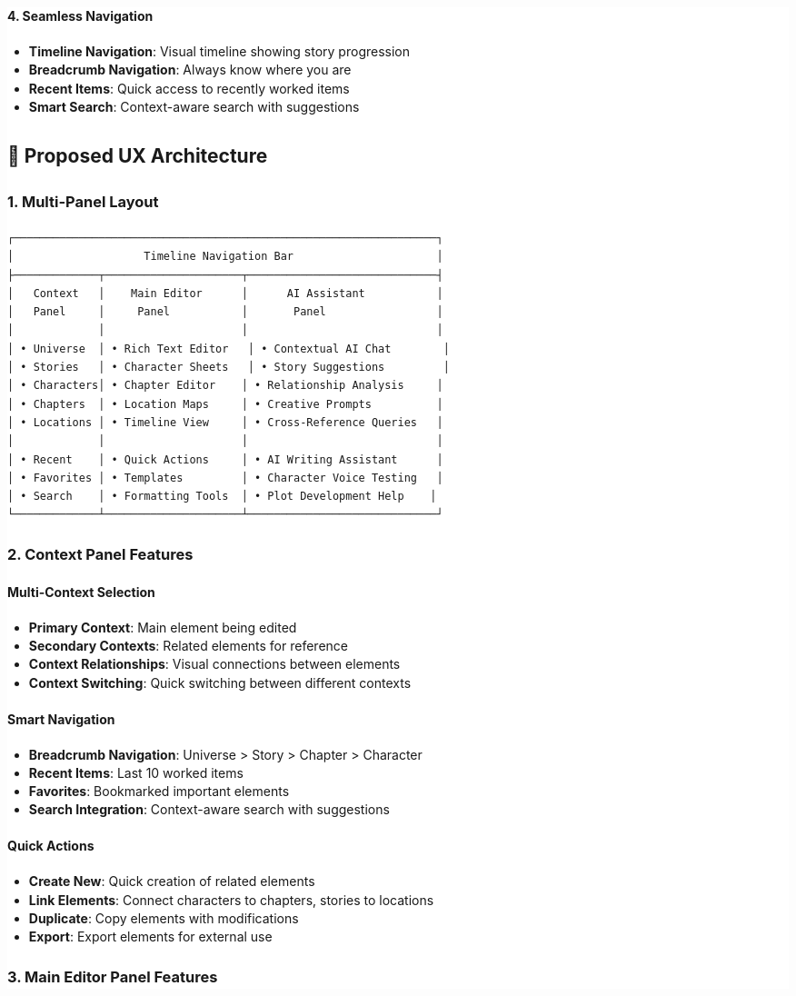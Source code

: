 #### 4. **Seamless Navigation**
- **Timeline Navigation**: Visual timeline showing story progression
- **Breadcrumb Navigation**: Always know where you are
- **Recent Items**: Quick access to recently worked items
- **Smart Search**: Context-aware search with suggestions

## 🚀 **Proposed UX Architecture**

### **1. Multi-Panel Layout**

```
┌─────────────────────────────────────────────────────────────────┐
│                    Timeline Navigation Bar                      │
├─────────────┬─────────────────────┬─────────────────────────────┤
│   Context   │    Main Editor      │      AI Assistant           │
│   Panel     │     Panel           │       Panel                 │
│             │                     │                             │
│ • Universe  │ • Rich Text Editor   │ • Contextual AI Chat        │
│ • Stories   │ • Character Sheets   │ • Story Suggestions         │
│ • Characters│ • Chapter Editor    │ • Relationship Analysis     │
│ • Chapters  │ • Location Maps     │ • Creative Prompts          │
│ • Locations │ • Timeline View     │ • Cross-Reference Queries   │
│             │                     │                             │
│ • Recent    │ • Quick Actions     │ • AI Writing Assistant      │
│ • Favorites │ • Templates         │ • Character Voice Testing   │
│ • Search    │ • Formatting Tools  │ • Plot Development Help    │
└─────────────┴─────────────────────┴─────────────────────────────┘
```

### **2. Context Panel Features**

#### **Multi-Context Selection**
- **Primary Context**: Main element being edited
- **Secondary Contexts**: Related elements for reference
- **Context Relationships**: Visual connections between elements
- **Context Switching**: Quick switching between different contexts

#### **Smart Navigation**
- **Breadcrumb Navigation**: Universe > Story > Chapter > Character
- **Recent Items**: Last 10 worked items
- **Favorites**: Bookmarked important elements
- **Search Integration**: Context-aware search with suggestions

#### **Quick Actions**
- **Create New**: Quick creation of related elements
- **Link Elements**: Connect characters to chapters, stories to locations
- **Duplicate**: Copy elements with modifications
- **Export**: Export elements for external use

### **3. Main Editor Panel Features**
